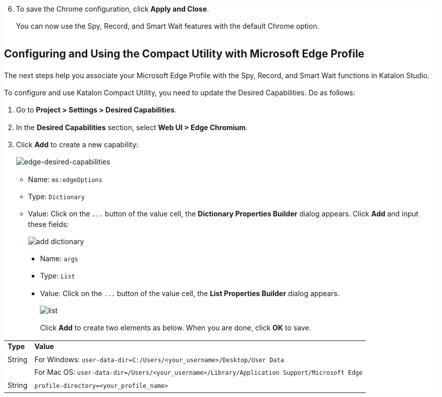 6. To save the Chrome configuration, click **Apply and Close**. 

	You can now use the Spy, Record, and Smart Wait features with the default Chrome option.

## Configuring and Using the Compact Utility with Microsoft Edge Profile

The next steps help you associate your Microsoft Edge Profile with the Spy, Record, and Smart Wait functions in Katalon Studio.

To configure and use Katalon Compact Utility, you need to update the Desired Capabilities. Do as follows:

1. Go to **Project > Settings > Desired Capabilities**.
2. In the **Desired Capabilities** section, select **Web UI > Edge Chromium**.
3. Click **Add** to create a new capability:

	<img src="https://github.com/katalon-studio/docs-images/raw/master/katalon-studio/docs/katalon-compact-utility/edge-desired-capabilities.png" alt="edge-desired-capabilities" width="100%">
	
	- Name: `ms:edgeOptions`
	- Type: `Dictionary`
	- Value: Click on the `...` button of the value cell, the **Dictionary Properties Builder** dialog appears. Click **Add** and input these fields:

		<img src="https://github.com/katalon-studio/docs-images/raw/master/katalon-studio/docs/katalon-compact-utility/dictionary-properties-builder.png" alt="add dictionary" width="100%">

		- Name: `args`
		- Type: `List`
		- Value: Click on the `...` button of the value cell, the **List Properties Builder** dialog appears.

			<img src="https://github.com/katalon-studio/docs-images/raw/master/katalon-studio/docs/katalon-compact-utility/edge-list-properties-builder.png" alt="list" width=100%>

			Click **Add** to create two elements as below. When you are done, click **OK** to save.
    
<table>
	<tbody>
		<tr>
			<td><strong>Type</strong></td>
			<td><strong>Value</strong></td>
		</tr>
		<tr>
			<td rowspan="2">String<br /><br /></td>
			<td>For Windows: <code>user-data-dir=C:/Users/&lt;your_username&gt;/Desktop/User Data</code></td>
		</tr>
		<tr>
			<td>For Mac OS: <code>user-data-dir=/Users/&lt;your_username&gt;/Library/Application Support/Microsoft Edge</code></td>
		</tr>
		<tr>
			<td>String</td>
			<td><code>profile-directory=&lt;your_profile_name&gt;</code></td>
		</tr>
	</tbody>
</table>
